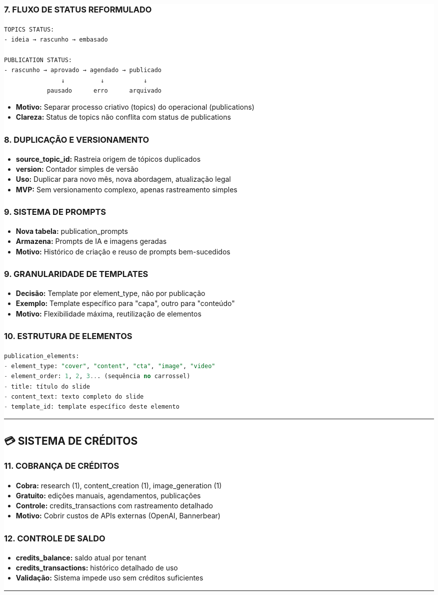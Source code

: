 ### **7. FLUXO DE STATUS REFORMULADO**
```
TOPICS STATUS:
- ideia → rascunho → embasado

PUBLICATION STATUS:
- rascunho → aprovado → agendado → publicado
                ↓          ↓           ↓
            pausado      erro      arquivado
```
- **Motivo:** Separar processo criativo (topics) do operacional (publications)
- **Clareza:** Status de topics não conflita com status de publications

### **8. DUPLICAÇÃO E VERSIONAMENTO**
- **source_topic_id:** Rastreia origem de tópicos duplicados
- **version:** Contador simples de versão
- **Uso:** Duplicar para novo mês, nova abordagem, atualização legal
- **MVP:** Sem versionamento complexo, apenas rastreamento simples

### **9. SISTEMA DE PROMPTS**
- **Nova tabela:** publication_prompts
- **Armazena:** Prompts de IA e imagens geradas
- **Motivo:** Histórico de criação e reuso de prompts bem-sucedidos

### **9. GRANULARIDADE DE TEMPLATES**
- **Decisão:** Template por element_type, não por publicação
- **Exemplo:** Template específico para "capa", outro para "conteúdo"
- **Motivo:** Flexibilidade máxima, reutilização de elementos

### **10. ESTRUTURA DE ELEMENTOS**
```sql
publication_elements:
- element_type: "cover", "content", "cta", "image", "video"
- element_order: 1, 2, 3... (sequência no carrossel)
- title: título do slide
- content_text: texto completo do slide
- template_id: template específico deste elemento
```

---

## 💳 SISTEMA DE CRÉDITOS

### **11. COBRANÇA DE CRÉDITOS**
- **Cobra:** research (1), content_creation (1), image_generation (1)
- **Gratuito:** edições manuais, agendamentos, publicações
- **Controle:** credits_transactions com rastreamento detalhado
- **Motivo:** Cobrir custos de APIs externas (OpenAI, Bannerbear)

### **12. CONTROLE DE SALDO**
- **credits_balance:** saldo atual por tenant
- **credits_transactions:** histórico detalhado de uso
- **Validação:** Sistema impede uso sem créditos suficientes

---